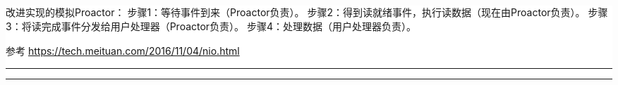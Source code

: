 改进实现的模拟Proactor：
步骤1：等待事件到来（Proactor负责）。
步骤2：得到读就绪事件，执行读数据（现在由Proactor负责）。
步骤3：将读完成事件分发给用户处理器（Proactor负责）。
步骤4：处理数据（用户处理器负责）。




参考
https://tech.meituan.com/2016/11/04/nio.html

---------------------------------------------------------------------------------------------------------------------


---------------------------------------------------------------------------------------------------------------------
